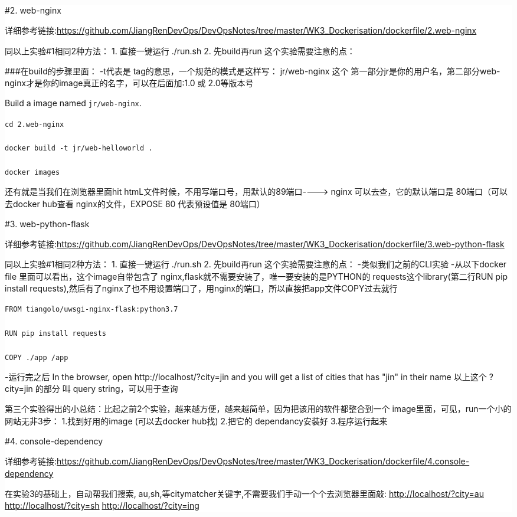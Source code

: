 #2. web-nginx

详细参考链接:<https://github.com/JiangRenDevOps/DevOpsNotes/tree/master/WK3_Dockerisation/dockerfile/2.web-nginx>

同以上实验#1相同2种方法： 1. 直接一键运行 ./run.sh  2. 先build再run
这个实验需要注意的点：

###在build的步骤里面：
-t代表是 tag的意思，一个规范的模式是这样写：
	jr/web-nginx 这个 第一部分jr是你的用户名，第二部分web-nginx才是你的image真正的名字，可以在后面加:1.0 或 2.0等版本号

Build a image named `jr/web-nginx`.
```
cd 2.web-nginx

docker build -t jr/web-helloworld .

docker images
```

还有就是当我们在浏览器里面hit htmL文件时候，不用写端口号，用默认的89端口----> nginx 可以去查，它的默认端口是 80端口（可以去docker hub查看 nginx的文件，EXPOSE 80  代表预设值是 80端口）


#3. web-python-flask

详细参考链接:<https://github.com/JiangRenDevOps/DevOpsNotes/tree/master/WK3_Dockerisation/dockerfile/3.web-python-flask>

同以上实验#1相同2种方法： 1. 直接一键运行 ./run.sh  2. 先build再run
这个实验需要注意的点：
-类似我们之前的CLI实验
-从以下docker file 里面可以看出，这个image自带包含了 nginx,flask就不需要安装了，唯一要安装的是PYTHON的 requests这个library(第二行RUN pip install requests),然后有了nginx了也不用设置端口了，用nginx的端口，所以直接把app文件COPY过去就行
```
FROM tiangolo/uwsgi-nginx-flask:python3.7

RUN pip install requests

COPY ./app /app
```
-运行完之后
In the browser, open http://localhost/?city=jin and you will get a list of cities that has "jin" in their name
以上这个 ?city=jin 的部分 叫  query string，可以用于查询

第三个实验得出的小总结：比起之前2个实验，越来越方便，越来越简单，因为把该用的软件都整合到一个 image里面，可见，run一个小的网站无非3步：
 1.找到好用的image (可以去docker hub找)
 2.把它的 dependancy安装好
 3.程序运行起来

#4. console-dependency

详细参考链接:<https://github.com/JiangRenDevOps/DevOpsNotes/tree/master/WK3_Dockerisation/dockerfile/4.console-dependency>

在实验3的基础上，自动帮我们搜索, au,sh,等citymatcher关键字,不需要我们手动一个个去浏览器里面敲:
<http://localhost/?city=au>
<http://localhost/?city=sh>
<http://localhost/?city=ing>
